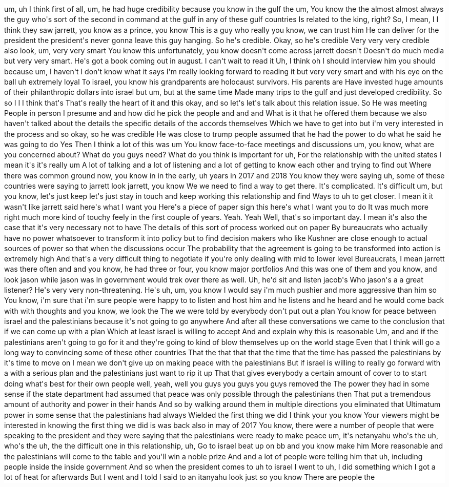 um, uh I think first of all, um, he had huge credibility because you know in the gulf the um, You know the the almost almost always the guy who's sort of the second in command at the gulf in any of these gulf countries Is related to the king, right? So, I mean, I I think they saw jarrett, you know as a prince, you know This is a guy who really you know, we can trust him He can deliver for the president the president's never gonna leave this guy hanging. So he's credible. Okay, so he's credible Very very very credible also look, um, very very smart You know this unfortunately, you know doesn't come across jarrett doesn't Doesn't do much media but very very smart. He's got a book coming out in august. I can't wait to read it Uh, I think oh I should interview him you should because um, I haven't I don't know what it says I'm really looking forward to reading it but very very smart and with his eye on the ball uh extremely loyal To israel, you know his grandparents are holocaust survivors. His parents are Have invested huge amounts of their philanthropic dollars into israel but um, but at the same time Made many trips to the gulf and just developed credibility. So so I I I think that's That's really the heart of it and this okay, and so let's let's talk about this relation issue. So He was meeting People in person I presume and and how did he pick the people and and and What is it that he offered them because we also haven't talked about the details the specific details of the accords themselves Which we have to get into but i'm very interested in the process and so okay, so he was credible He was close to trump people assumed that he had the power to do what he said he was going to do Yes Then I think a lot of this was um You know face-to-face meetings and discussions um, you know, what are you concerned about? What do you guys need? What do you think is important for uh, For the relationship with the united states I mean it's it's really um A lot of talking and a lot of listening and a lot of getting to know each other and trying to find out Where there was common ground now, you know in in the early, uh years in 2017 and 2018 You know they were saying uh, some of these countries were saying to jarrett look jarrett, you know We we need to find a way to get there. It's complicated. It's difficult um, but you know, let's just keep let's just stay in touch and keep working this relationship and find Ways to uh to get closer. I mean it it wasn't like jarrett said here's what I want you Here's a piece of paper sign this here's what I want you to do It was much more right much more kind of touchy feely in the first couple of years. Yeah. Yeah Well, that's so important day. I mean it's also the case that it's very necessary not to have The details of this sort of process worked out on paper By bureaucrats who actually have no power whatsoever to transform it into policy but to find decision makers who like Kushner are close enough to actual sources of power so that when the discussions occur The probability that the agreement is going to be transformed into action is extremely high And that's a very difficult thing to negotiate if you're only dealing with mid to lower level Bureaucrats, I mean jarrett was there often and and you know, he had three or four, you know major portfolios And this was one of them and you know, and look jason while jason was In government would trek over there as well. Uh, he'd sit and listen jacob's Who jason's a a great listener? He's very very non-threatening. He's uh, um, you know I would say i'm much pushier and more aggressive than him so You know, i'm sure that i'm sure people were happy to to listen and host him and he listens and he heard and he would come back with with thoughts and you know, we look the The we were told by everybody don't put out a plan You know for peace between israel and the palestinians because it's not going to go anywhere And after all these conversations we came to the conclusion that if we can come up with a plan Which at least israel is willing to accept And and explain why this is reasonable Um, and and if the palestinians aren't going to go for it and they're going to kind of blow themselves up on the world stage Even that I think will go a long way to convincing some of these other countries That the that that that the time that the time has passed the palestinians by it's time to move on I mean we don't give up on making peace with the palestinians But if israel is willing to really go forward with a with a serious plan and the palestinians just want to rip it up That that gives everybody a certain amount of cover to to start doing what's best for their own people well, yeah, well you guys you guys you guys removed the The power they had in some sense if the state department had assumed that peace was only possible through the palestinians then That put a tremendous amount of authority and power in their hands And so by walking around them in multiple directions you eliminated that Ultimatum power in some sense that the palestinians had always Wielded the first thing we did I think your you know Your viewers might be interested in knowing the first thing we did is was back also in may of 2017 You know, there were a number of people that were speaking to the president and they were saying that the palestinians were ready to make peace um, it's netanyahu who's the uh, who's the uh, the the difficult one in this relationship, uh, Go to israel beat up on bb and you know make him More reasonable and the palestinians will come to the table and you'll win a noble prize And and a lot of people were telling him that uh, including people inside the inside government And so when the president comes to uh to israel I went to uh, I did something which I got a lot of heat for afterwards But I went and I told I said to an itanyahu look just so you know There are people the